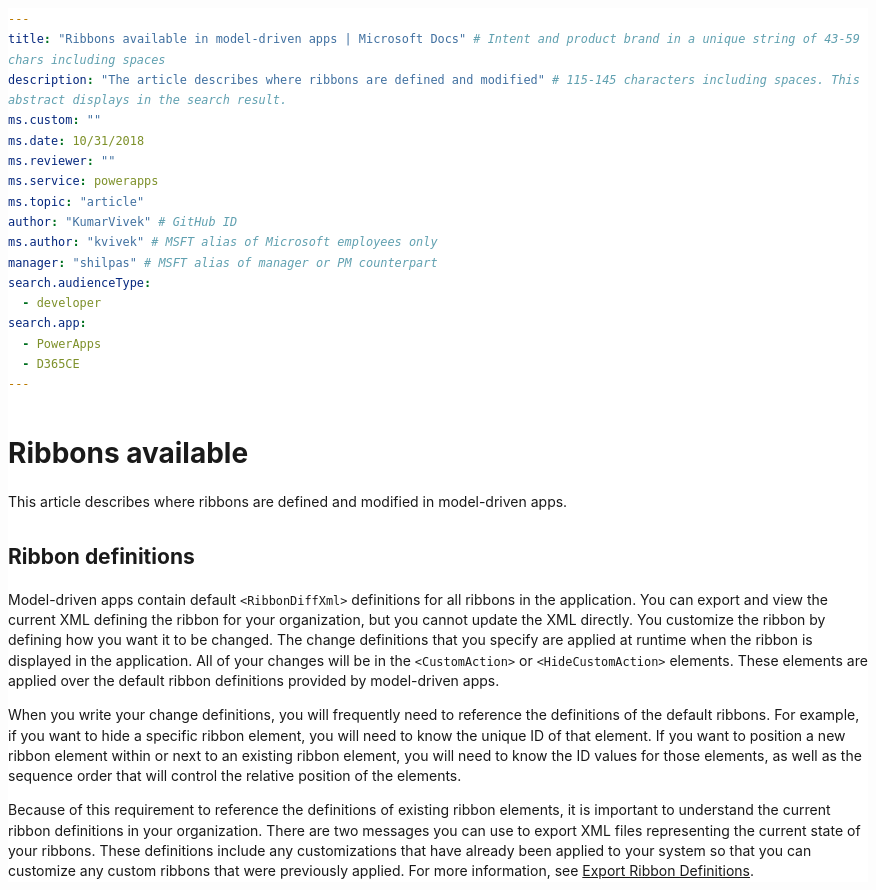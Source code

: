 ```yaml
---
title: "Ribbons available in model-driven apps | Microsoft Docs" # Intent and product brand in a unique string of 43-59 chars including spaces
description: "The article describes where ribbons are defined and modified" # 115-145 characters including spaces. This abstract displays in the search result.
ms.custom: ""
ms.date: 10/31/2018
ms.reviewer: ""
ms.service: powerapps
ms.topic: "article"
author: "KumarVivek" # GitHub ID
ms.author: "kvivek" # MSFT alias of Microsoft employees only
manager: "shilpas" # MSFT alias of manager or PM counterpart
search.audienceType: 
  - developer
search.app: 
  - PowerApps
  - D365CE
---
```

# Ribbons available



This article describes where ribbons are defined and modified in model-driven apps.

<a name="ribbon_defs"></a>  

## Ribbon definitions 

Model-driven apps contain default `<RibbonDiffXml>` definitions for all ribbons in the application. You can export and view the current XML defining the ribbon for your organization, but you cannot update the XML directly. You customize the ribbon by defining how you want it to be changed. The change definitions that you specify are applied at runtime when the ribbon is displayed in the application. 
 All of your changes will be in the `<CustomAction>` or `<HideCustomAction>` elements. These elements are applied over the default ribbon definitions provided by model-driven apps.  

When you write your change definitions, you will frequently need to reference the definitions of the default ribbons. For example, if you want to hide a specific ribbon element, you will need to know the unique ID of that element. If you want to position a new ribbon element within or next to an existing ribbon element, you will need to know the ID values for those elements, as well as the sequence order that will control the relative position of the elements.  

Because of this requirement to reference the definitions of existing ribbon elements, it is important to understand the current ribbon definitions in your organization. There are two messages you can use to export XML files representing the current state of your ribbons. These definitions include any customizations that have already been applied to your system so that you can customize any custom ribbons that were previously applied. For more information, see [Export Ribbon Definitions](export-ribbon-definitions.md).  
